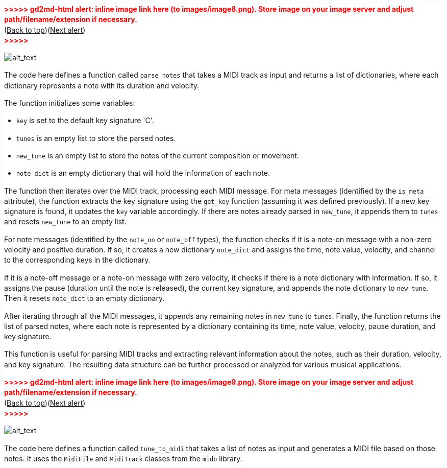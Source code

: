 

<p id="gdcalert8" ><span style="color: red; font-weight: bold">>>>>>  gd2md-html alert: inline image link here (to images/image8.png). Store image on your image server and adjust path/filename/extension if necessary. </span><br>(<a href="#">Back to top</a>)(<a href="#gdcalert9">Next alert</a>)<br><span style="color: red; font-weight: bold">>>>>> </span></p>


![alt_text](images/image8.png "image_tooltip")


The code here defines a function called `parse_notes` that takes a MIDI track as input and returns a list of dictionaries, where each dictionary represents a note with its duration and velocity.

The function initializes some variables: 

- `key` is set to the default key signature 'C'.

- `tunes` is an empty list to store the parsed notes.

- `new_tune` is an empty list to store the notes of the current composition or movement.

- `note_dict` is an empty dictionary that will hold the information of each note.

The function then iterates over the MIDI track, processing each MIDI message. For meta messages (identified by the `is_meta` attribute), the function extracts the key signature using the `get_key` function (assuming it was defined previously). If a new key signature is found, it updates the `key` variable accordingly. If there are notes already parsed in `new_tune`, it appends them to `tunes` and resets `new_tune` to an empty list.

For note messages (identified by the `note_on` or `note_off` types), the function checks if it is a note-on message with a non-zero velocity and positive duration. If so, it creates a new dictionary `note_dict` and assigns the time, note value, velocity, and channel to the corresponding keys in the dictionary.

If it is a note-off message or a note-on message with zero velocity, it checks if there is a note dictionary with information. If so, it assigns the pause (duration until the note is released), the current key signature, and appends the note dictionary to `new_tune`. Then it resets `note_dict` to an empty dictionary.

After iterating through all the MIDI messages, it appends any remaining notes in `new_tune` to `tunes`. Finally, the function returns the list of parsed notes, where each note is represented by a dictionary containing its time, note value, velocity, pause duration, and key signature.

This function is useful for parsing MIDI tracks and extracting relevant information about the notes, such as their duration, velocity, and key signature. The resulting data structure can be further processed or analyzed for various musical applications.



<p id="gdcalert9" ><span style="color: red; font-weight: bold">>>>>>  gd2md-html alert: inline image link here (to images/image9.png). Store image on your image server and adjust path/filename/extension if necessary. </span><br>(<a href="#">Back to top</a>)(<a href="#gdcalert10">Next alert</a>)<br><span style="color: red; font-weight: bold">>>>>> </span></p>


![alt_text](images/image9.png "image_tooltip")


The code here defines a function called `tune_to_midi` that takes a list of notes as input and generates a MIDI file based on those notes. It uses the `MidiFile` and `MidiTrack` classes from the `mido` library.
